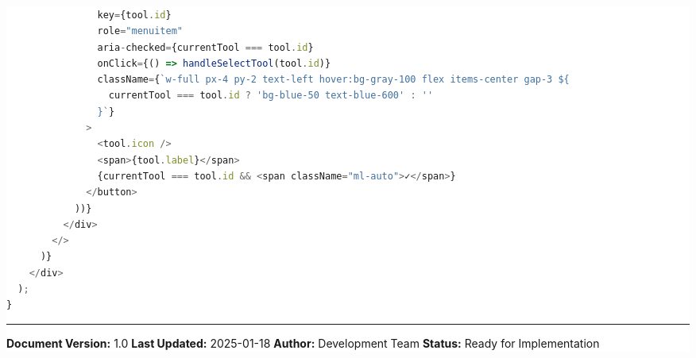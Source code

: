 ```typescript
                key={tool.id}
                role="menuitem"
                aria-checked={currentTool === tool.id}
                onClick={() => handleSelectTool(tool.id)}
                className={`w-full px-4 py-2 text-left hover:bg-gray-100 flex items-center gap-3 ${
                  currentTool === tool.id ? 'bg-blue-50 text-blue-600' : ''
                }`}
              >
                <tool.icon />
                <span>{tool.label}</span>
                {currentTool === tool.id && <span className="ml-auto">✓</span>}
              </button>
            ))}
          </div>
        </>
      )}
    </div>
  );
}
```

---

**Document Version:** 1.0
**Last Updated:** 2025-01-18
**Author:** Development Team
**Status:** Ready for Implementation
